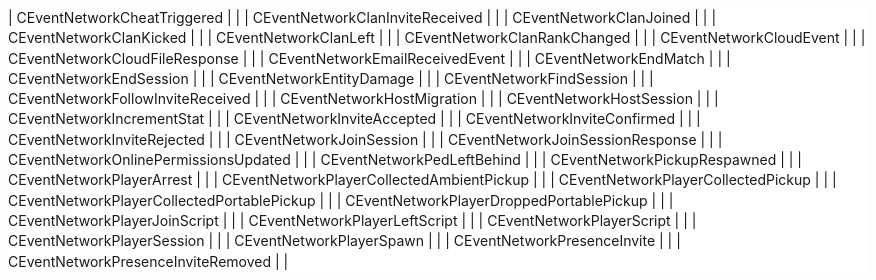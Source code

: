 | CEventNetworkCheatTriggered                        |             |
| CEventNetworkClanInviteReceived                    |             |
| CEventNetworkClanJoined                            |             |
| CEventNetworkClanKicked                            |             |
| CEventNetworkClanLeft                              |             |
| CEventNetworkClanRankChanged                       |             |
| CEventNetworkCloudEvent                            |             |
| CEventNetworkCloudFileResponse                     |             |
| CEventNetworkEmailReceivedEvent                    |             |
| CEventNetworkEndMatch                              |             |
| CEventNetworkEndSession                            |             |
| CEventNetworkEntityDamage                          |             |
| CEventNetworkFindSession                           |             |
| CEventNetworkFollowInviteReceived                  |             |
| CEventNetworkHostMigration                         |             |
| CEventNetworkHostSession                           |             |
| CEventNetworkIncrementStat                         |             |
| CEventNetworkInviteAccepted                        |             |
| CEventNetworkInviteConfirmed                       |             |
| CEventNetworkInviteRejected                        |             |
| CEventNetworkJoinSession                           |             |
| CEventNetworkJoinSessionResponse                   |             |
| CEventNetworkOnlinePermissionsUpdated              |             |
| CEventNetworkPedLeftBehind                         |             |
| CEventNetworkPickupRespawned                       |             |
| CEventNetworkPlayerArrest                          |             |
| CEventNetworkPlayerCollectedAmbientPickup          |             |
| CEventNetworkPlayerCollectedPickup                 |             |
| CEventNetworkPlayerCollectedPortablePickup         |             |
| CEventNetworkPlayerDroppedPortablePickup           |             |
| CEventNetworkPlayerJoinScript                      |             |
| CEventNetworkPlayerLeftScript                      |             |
| CEventNetworkPlayerScript                          |             |
| CEventNetworkPlayerSession                         |             |
| CEventNetworkPlayerSpawn                           |             |
| CEventNetworkPresenceInvite                        |             |
| CEventNetworkPresenceInviteRemoved                 |             |